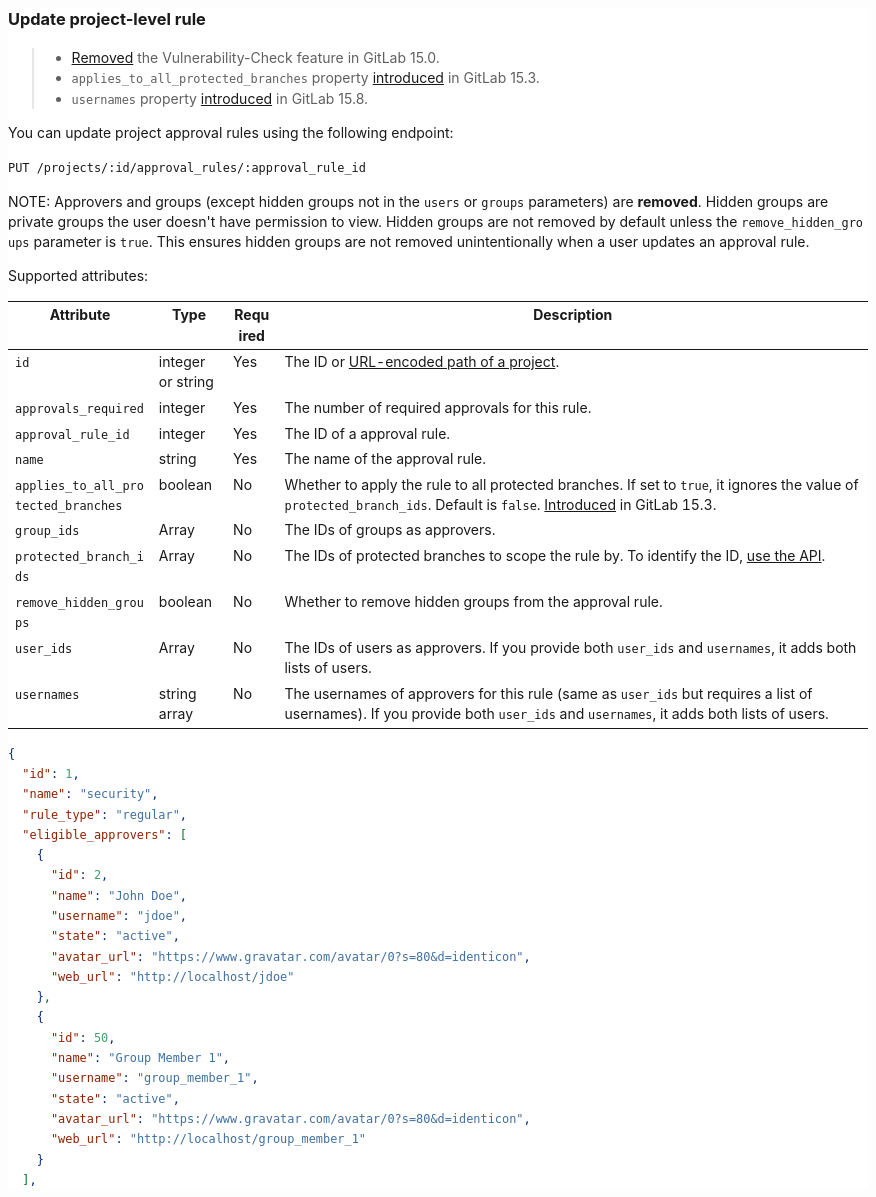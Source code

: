 ### Update project-level rule

> - [Removed](https://gitlab.com/gitlab-org/gitlab/-/issues/357300) the Vulnerability-Check feature in GitLab 15.0.
> - `applies_to_all_protected_branches` property [introduced](https://gitlab.com/gitlab-org/gitlab/-/issues/335316) in GitLab 15.3.
> - `usernames` property [introduced](https://gitlab.com/gitlab-org/gitlab/-/merge_requests/102446) in GitLab 15.8.

You can update project approval rules using the following endpoint:

```plaintext
PUT /projects/:id/approval_rules/:approval_rule_id
```

NOTE:
Approvers and groups (except hidden groups not in the `users` or `groups`
parameters) are **removed**. Hidden groups are private groups the user doesn't
have permission to view. Hidden groups are not removed by default unless the
`remove_hidden_groups` parameter is `true`. This ensures hidden groups are
not removed unintentionally when a user updates an approval rule.

Supported attributes:

| Attribute                           | Type              | Required | Description |
|-------------------------------------|-------------------|----------|-------------|
| `id`                                | integer or string | Yes      | The ID or [URL-encoded path of a project](rest/index.md#namespaced-path-encoding). |
| `approvals_required`                | integer           | Yes      | The number of required approvals for this rule. |
| `approval_rule_id`                  | integer           | Yes      | The ID of a approval rule. |
| `name`                              | string            | Yes      | The name of the approval rule. |
| `applies_to_all_protected_branches` | boolean           | No       | Whether to apply the rule to all protected branches. If set to `true`, it ignores the value of `protected_branch_ids`. Default is `false`. [Introduced](https://gitlab.com/gitlab-org/gitlab/-/issues/335316) in GitLab 15.3. |
| `group_ids`                         | Array             | No       | The IDs of groups as approvers. |
| `protected_branch_ids`              | Array             | No       | The IDs of protected branches to scope the rule by. To identify the ID, [use the API](protected_branches.md#list-protected-branches). |
| `remove_hidden_groups`              | boolean           | No       | Whether to remove hidden groups from the approval rule. |
| `user_ids`                          | Array             | No       | The IDs of users as approvers. If you provide both `user_ids` and `usernames`, it adds both lists of users. |
| `usernames`                         | string array      | No       | The usernames of approvers for this rule (same as `user_ids` but requires a list of usernames). If you provide both `user_ids` and `usernames`, it adds both lists of users. |

```json
{
  "id": 1,
  "name": "security",
  "rule_type": "regular",
  "eligible_approvers": [
    {
      "id": 2,
      "name": "John Doe",
      "username": "jdoe",
      "state": "active",
      "avatar_url": "https://www.gravatar.com/avatar/0?s=80&d=identicon",
      "web_url": "http://localhost/jdoe"
    },
    {
      "id": 50,
      "name": "Group Member 1",
      "username": "group_member_1",
      "state": "active",
      "avatar_url": "https://www.gravatar.com/avatar/0?s=80&d=identicon",
      "web_url": "http://localhost/group_member_1"
    }
  ],
```